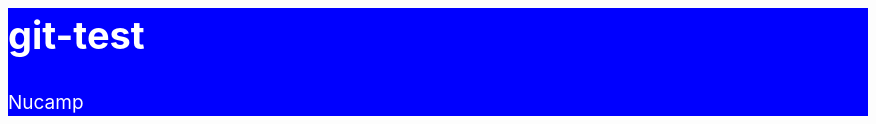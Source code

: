# git-test
Nucamp
<!docytpe html>
<html lang="en-us">
<head>
  <title> Git Third Try</title>
  <meta charset="utf-8">
  <style>
    body {
      background-color: #0000FF;
      color:white;
      font-size: 19px;
      font-style: bookman;
    }
    
    h1:hover {
        color: yellow;
        font-size:24px;
        font-style: impact;
        }
        </style>
        </head>
<body>
  
  <hr /><br/>
  <h1>Git Test 3rd Try</h1>
  <br/><hr />
  
  </body>
</html>
